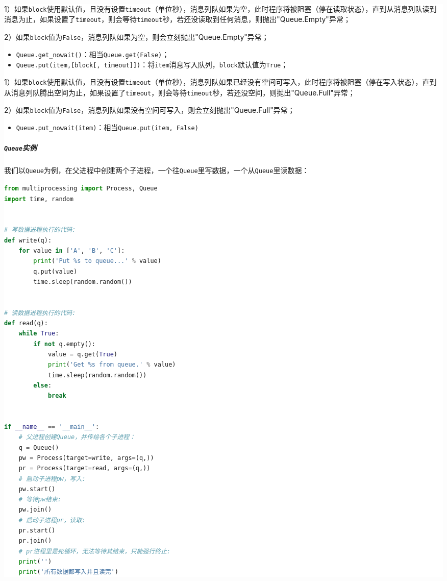 1）如果`block`使用默认值，且没有设置`timeout`（单位秒），消息列队如果为空，此时程序将被阻塞（停在读取状态），直到从消息列队读到消息为止，如果设置了`timeout`，则会等待`timeout`秒，若还没读取到任何消息，则抛出"Queue.Empty"异常；

2）如果`block`值为`False`，消息列队如果为空，则会立刻抛出"Queue.Empty"异常；

- `Queue.get_nowait()`：相当`Queue.get(False)`；
- `Queue.put(item,[block[, timeout]])`：将`item`消息写入队列，`block`默认值为`True`；

1）如果`block`使用默认值，且没有设置`timeout`（单位秒），消息列队如果已经没有空间可写入，此时程序将被阻塞（停在写入状态），直到从消息列队腾出空间为止，如果设置了`timeout`，则会等待`timeout`秒，若还没空间，则抛出"Queue.Full"异常；

2）如果`block`值为`False`，消息列队如果没有空间可写入，则会立刻抛出"Queue.Full"异常；

- `Queue.put_nowait(item)`：相当`Queue.put(item, False)`



##### `Queue`实例

我们以`Queue`为例，在父进程中创建两个子进程，一个往`Queue`里写数据，一个从`Queue`里读数据：

```python
from multiprocessing import Process, Queue
import time, random


# 写数据进程执行的代码:
def write(q):
    for value in ['A', 'B', 'C']:
        print('Put %s to queue...' % value)
        q.put(value)
        time.sleep(random.random())


# 读数据进程执行的代码:
def read(q):
    while True:
        if not q.empty():
            value = q.get(True)
            print('Get %s from queue.' % value)
            time.sleep(random.random())
        else:
            break


if __name__ == '__main__':
    # 父进程创建Queue，并传给各个子进程：
    q = Queue()
    pw = Process(target=write, args=(q,))
    pr = Process(target=read, args=(q,))
    # 启动子进程pw，写入:
    pw.start()
    # 等待pw结束:
    pw.join()
    # 启动子进程pr，读取:
    pr.start()
    pr.join()
    # pr进程里是死循环，无法等待其结束，只能强行终止:
    print('')
    print('所有数据都写入并且读完')

```
